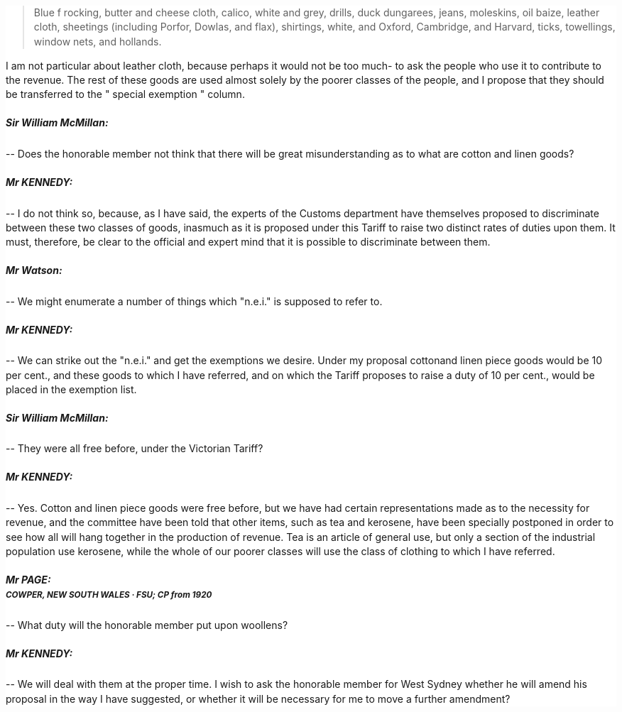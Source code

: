   >Blue f rocking, butter and cheese cloth, calico, white and grey, drills, duck dungarees, jeans, moleskins, oil baize, leather cloth, sheetings (including Porfor, Dowlas, and flax), shirtings, white, and Oxford, Cambridge, and Harvard, ticks, towellings, window nets, and hollands. 

I am not particular about leather cloth, because perhaps it would not be too much- to ask the people who use it to contribute to the revenue. The rest of these goods are used almost solely by the poorer classes of the people, and I propose that they should be transferred to the " special exemption " column. 

##### Sir William McMillan:

-- Does the honorable member not think that there will be great misunderstanding as to what are cotton and linen goods? 

##### Mr KENNEDY:

-- I do not think so, because, as I have said, the experts of the Customs department have themselves proposed to discriminate between these two classes of goods, inasmuch as it is proposed under this Tariff to raise two distinct rates of duties upon them. It must, therefore, be clear to the official and expert mind that it is possible to discriminate between them. 

##### Mr Watson:

-- We might enumerate a number of things which "n.e.i." is supposed to refer to. 

##### Mr KENNEDY:

-- We can strike out the "n.e.i." and get the exemptions we desire. Under my proposal cottonand linen piece goods would be 10 per cent., and these goods to which I have referred, and on which the Tariff proposes to raise a duty of 10 per cent., would be placed in the exemption list. 

##### Sir William McMillan:

-- They were all free before, under the Victorian Tariff? 

##### Mr KENNEDY:

-- Yes. Cotton and linen piece goods were free before, but we have had certain representations made as to the necessity for revenue, and the committee have been told that other items, such as tea and kerosene, have been specially postponed in order to see how all will hang together in the production of revenue. Tea is an article of general use, but only a section of the industrial population use kerosene, while the whole of our poorer classes will use the class of clothing to which I have referred. 

##### Mr PAGE:<br><small class="text-muted">COWPER, NEW SOUTH WALES &middot; FSU; CP from 1920</small>

-- What duty will the honorable member put upon woollens? 

##### Mr KENNEDY:

-- We will deal with them at the proper time. I wish to ask the honorable member for West Sydney whether he will amend his proposal in the way I have suggested, or whether it will be necessary for me to move a further amendment? 

